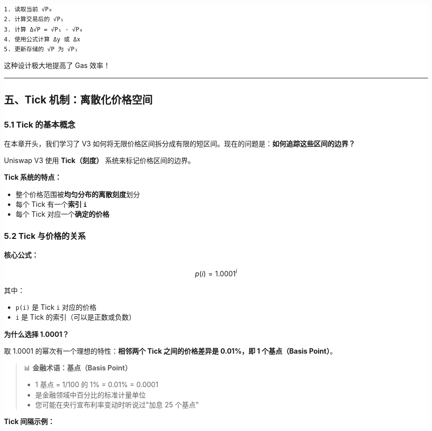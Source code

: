 ```
1. 读取当前 √P₀
2. 计算交易后的 √P₁
3. 计算 Δ√P = √P₁ - √P₀
4. 使用公式计算 Δy 或 Δx
5. 更新存储的 √P 为 √P₁
```

这种设计极大地提高了 Gas 效率！

---

## 五、Tick 机制：离散化价格空间

### 5.1 Tick 的基本概念

在本章开头，我们学习了 V3 如何将无限价格区间拆分成有限的短区间。现在的问题是：**如何追踪这些区间的边界？**

Uniswap V3 使用 **Tick（刻度）** 系统来标记价格区间的边界。

**Tick 系统的特点：**
- 整个价格范围被**均匀分布的离散刻度**划分
- 每个 Tick 有一个**索引 `i`**
- 每个 Tick 对应一个**确定的价格**

### 5.2 Tick 与价格的关系

**核心公式：**

$$
p(i) = 1.0001^i
$$

其中：
- `p(i)` 是 Tick `i` 对应的价格
- `i` 是 Tick 的索引（可以是正数或负数）

**为什么选择 1.0001？**

取 1.0001 的幂次有一个理想的特性：**相邻两个 Tick 之间的价格差异是 0.01%，即 1 个基点（Basis Point）**。

> 📊 **金融术语：基点（Basis Point）**  
> - 1 基点 = 1/100 的 1% = 0.01% = 0.0001
> - 是金融领域中百分比的标准计量单位
> - 您可能在央行宣布利率变动时听说过"加息 25 个基点"

**Tick 间隔示例：**